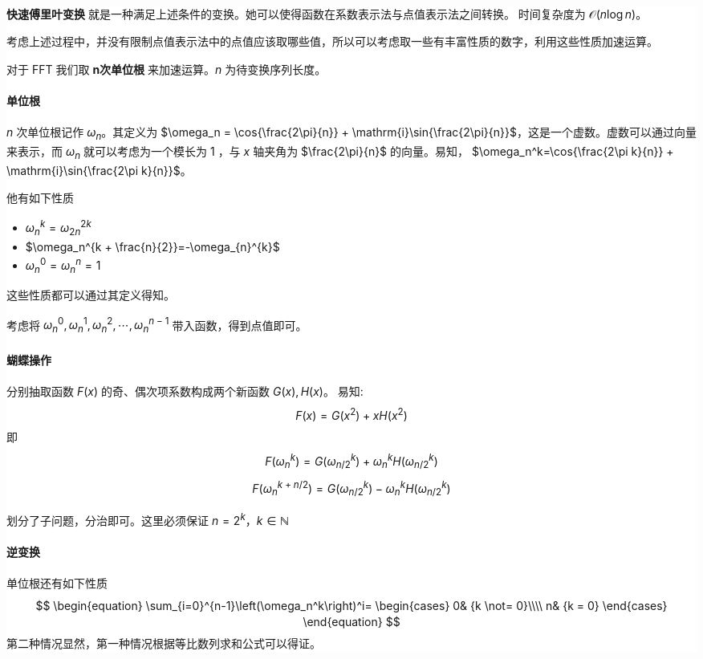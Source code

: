 **快速傅里叶变换** 就是一种满足上述条件的变换。她可以使得函数在系数表示法与点值表示法之间转换。 时间复杂度为 $\mathcal{O}(n \log n)$。

考虑上述过程中，并没有限制点值表示法中的点值应该取哪些值，所以可以考虑取一些有丰富性质的数字，利用这些性质加速运算。

对于 FFT 我们取 **n次单位根** 来加速运算。$n$ 为待变换序列长度。

#### 单位根

*n* 次单位根记作 $\omega_n$。其定义为 $\omega_n = \cos{\frac{2\pi}{n}} + \mathrm{i}\sin{\frac{2\pi}{n}}$，这是一个虚数。虚数可以通过向量来表示，而 $\omega_n$ 就可以考虑为一个模长为 $1$ ，与 $x$ 轴夹角为 $\frac{2\pi}{n}$ 的向量。易知， $\omega_n^k=\cos{\frac{2\pi k}{n}} + \mathrm{i}\sin{\frac{2\pi k}{n}}$。

他有如下性质

- $\omega_n^k=\omega_{2n}^{2k}$
- $\omega_n^{k + \frac{n}{2}}=-\omega_{n}^{k}$
- $\omega_n^0=\omega_n^n=1$

这些性质都可以通过其定义得知。

考虑将 $\omega_n^0, \omega_n^1, \omega_n^2, \cdots, \omega_n^{n-1}$ 带入函数，得到点值即可。

#### 蝴蝶操作
分别抽取函数 $F(x)$ 的奇、偶次项系数构成两个新函数 $G(x), H(x)$。
易知:
$$
F(x) = G(x^2) + xH(x^2)
$$
即
$$
\begin{equation}
F(\omega_n^k) = G(\omega_{n/2}^k) + \omega_n^k H(\omega_{n/2}^k)
\end{equation}
$$
$$
\begin{equation}
F(\omega_n^{k + n/2}) = G(\omega_{n/2}^k) - \omega_n^k H(\omega_{n/2}^k)
\end{equation}
$$



划分了子问题，分治即可。这里必须保证 $n = 2^k$，$k \in \mathbb{N}$

#### 逆变换

单位根还有如下性质
$$
\begin{equation}
\sum_{i=0}^{n-1}\left(\omega_n^k\right)^i=
\begin{cases}
0& {k \not= 0}\\\\
n& {k = 0}
\end{cases}
\end{equation}
$$
第二种情况显然，第一种情况根据等比数列求和公式可以得证。
